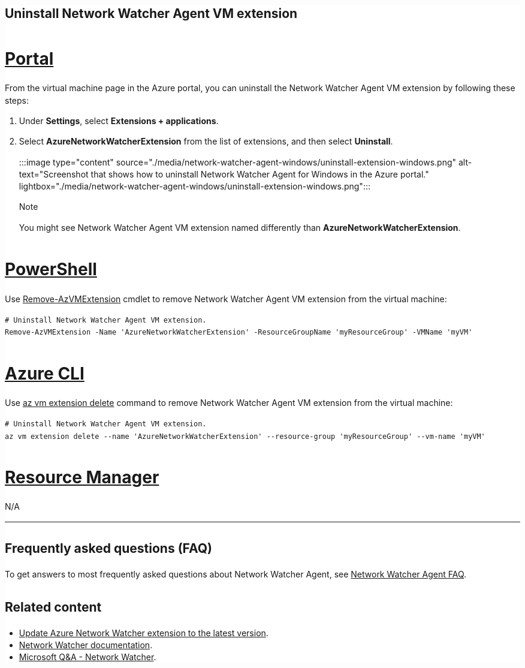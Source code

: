 ## Uninstall Network Watcher Agent VM extension

# [**Portal**](#tab/portal)

From the virtual machine page in the Azure portal, you can uninstall the Network Watcher Agent VM extension by following these steps:

1. Under **Settings**, select **Extensions + applications**.

1. Select **AzureNetworkWatcherExtension** from the list of extensions, and then select **Uninstall**.

    :::image type="content" source="./media/network-watcher-agent-windows/uninstall-extension-windows.png" alt-text="Screenshot that shows how to uninstall Network Watcher Agent for Windows in the Azure portal." lightbox="./media/network-watcher-agent-windows/uninstall-extension-windows.png":::

    > [!NOTE]
    > You might see Network Watcher Agent VM extension named differently than **AzureNetworkWatcherExtension**.

# [**PowerShell**](#tab/powershell)

Use [Remove-AzVMExtension](/powershell/module/az.compute/remove-azvmextension) cmdlet to remove Network Watcher Agent VM extension from the virtual machine:

```azurepowershell-interactive
# Uninstall Network Watcher Agent VM extension.
Remove-AzVMExtension -Name 'AzureNetworkWatcherExtension' -ResourceGroupName 'myResourceGroup' -VMName 'myVM'
```

# [**Azure CLI**](#tab/cli)

Use [az vm extension delete](/cli/azure/vm/extension#az-vm-extension-delete) command to remove Network Watcher Agent VM extension from the virtual machine:

```azurecli-interactive
# Uninstall Network Watcher Agent VM extension.
az vm extension delete --name 'AzureNetworkWatcherExtension' --resource-group 'myResourceGroup' --vm-name 'myVM'
```

# [**Resource Manager**](#tab/arm)

N/A

---

## Frequently asked questions (FAQ)

To get answers to most frequently asked questions about Network Watcher Agent, see [Network Watcher Agent FAQ](frequently-asked-questions.yml#network-watcher-agent).

## Related content

- [Update Azure Network Watcher extension to the latest version](network-watcher-update.md).
- [Network Watcher documentation](index.yml).
- [Microsoft Q&A - Network Watcher](/answers/topics/azure-network-watcher.html).
